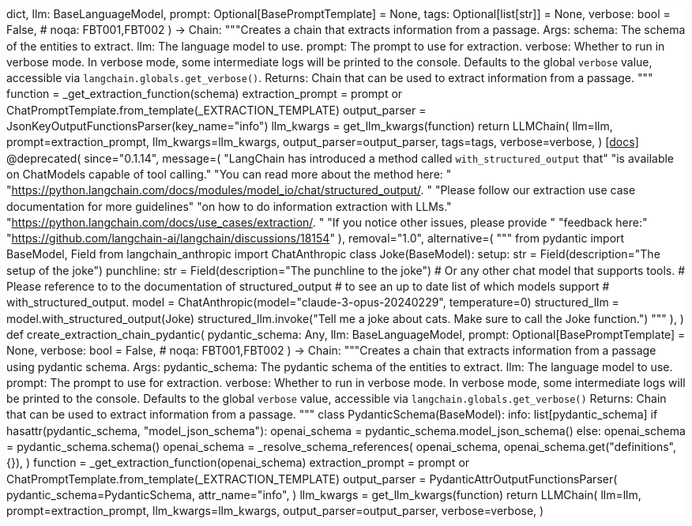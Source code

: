 dict,         llm: BaseLanguageModel,         prompt: Optional[BasePromptTemplate] = None,         tags: Optional[list[str]] = None,         verbose: bool = False,  # noqa: FBT001,FBT002     ) -> Chain:         """Creates a chain that extracts information from a passage.              Args:             schema: The schema of the entities to extract.             llm: The language model to use.             prompt: The prompt to use for extraction.             verbose: Whether to run in verbose mode. In verbose mode, some intermediate                 logs will be printed to the console. Defaults to the global `verbose` value,                 accessible via `langchain.globals.get_verbose()`.              Returns:             Chain that can be used to extract information from a passage.         """         function = _get_extraction_function(schema)         extraction_prompt = prompt or ChatPromptTemplate.from_template(_EXTRACTION_TEMPLATE)         output_parser = JsonKeyOutputFunctionsParser(key_name="info")         llm_kwargs = get_llm_kwargs(function)         return LLMChain(             llm=llm,             prompt=extraction_prompt,             llm_kwargs=llm_kwargs,             output_parser=output_parser,             tags=tags,             verbose=verbose,         )                                             [[docs]](https://python.langchain.com/api_reference/langchain/chains/langchain.chains.openai_functions.extraction.create_extraction_chain_pydantic.html#langchain.chains.openai_functions.extraction.create_extraction_chain_pydantic)     @deprecated(         since="0.1.14",         message=(             "LangChain has introduced a method called `with_structured_output` that"             "is available on ChatModels capable of tool calling."             "You can read more about the method here: "             "<https://python.langchain.com/docs/modules/model_io/chat/structured_output/>. "             "Please follow our extraction use case documentation for more guidelines"             "on how to do information extraction with LLMs."             "<https://python.langchain.com/docs/use_cases/extraction/>. "             "If you notice other issues, please provide "             "feedback here:"             "<https://github.com/langchain-ai/langchain/discussions/18154>"         ),         removal="1.0",         alternative=(             """                 from pydantic import BaseModel, Field                 from langchain_anthropic import ChatAnthropic                      class Joke(BaseModel):                     setup: str = Field(description="The setup of the joke")                     punchline: str = Field(description="The punchline to the joke")                      # Or any other chat model that supports tools.                 # Please reference to to the documentation of structured_output                 # to see an up to date list of which models support                 # with_structured_output.                 model = ChatAnthropic(model="claude-3-opus-20240229", temperature=0)                 structured_llm = model.with_structured_output(Joke)                 structured_llm.invoke("Tell me a joke about cats.                     Make sure to call the Joke function.")                 """         ),     )     def create_extraction_chain_pydantic(         pydantic_schema: Any,         llm: BaseLanguageModel,         prompt: Optional[BasePromptTemplate] = None,         verbose: bool = False,  # noqa: FBT001,FBT002     ) -> Chain:         """Creates a chain that extracts information from a passage using pydantic schema.              Args:
pydantic_schema: The pydantic schema of the entities to extract.             llm: The language model to use.             prompt: The prompt to use for extraction.             verbose: Whether to run in verbose mode. In verbose mode, some intermediate                 logs will be printed to the console. Defaults to the global `verbose` value,                 accessible via `langchain.globals.get_verbose()`              Returns:             Chain that can be used to extract information from a passage.         """              class PydanticSchema(BaseModel):             info: list[pydantic_schema]              if hasattr(pydantic_schema, "model_json_schema"):             openai_schema = pydantic_schema.model_json_schema()         else:             openai_schema = pydantic_schema.schema()              openai_schema = _resolve_schema_references(             openai_schema,             openai_schema.get("definitions", {}),         )              function = _get_extraction_function(openai_schema)         extraction_prompt = prompt or ChatPromptTemplate.from_template(_EXTRACTION_TEMPLATE)         output_parser = PydanticAttrOutputFunctionsParser(             pydantic_schema=PydanticSchema,             attr_name="info",         )         llm_kwargs = get_llm_kwargs(function)         return LLMChain(             llm=llm,             prompt=extraction_prompt,             llm_kwargs=llm_kwargs,             output_parser=output_parser,             verbose=verbose,         )